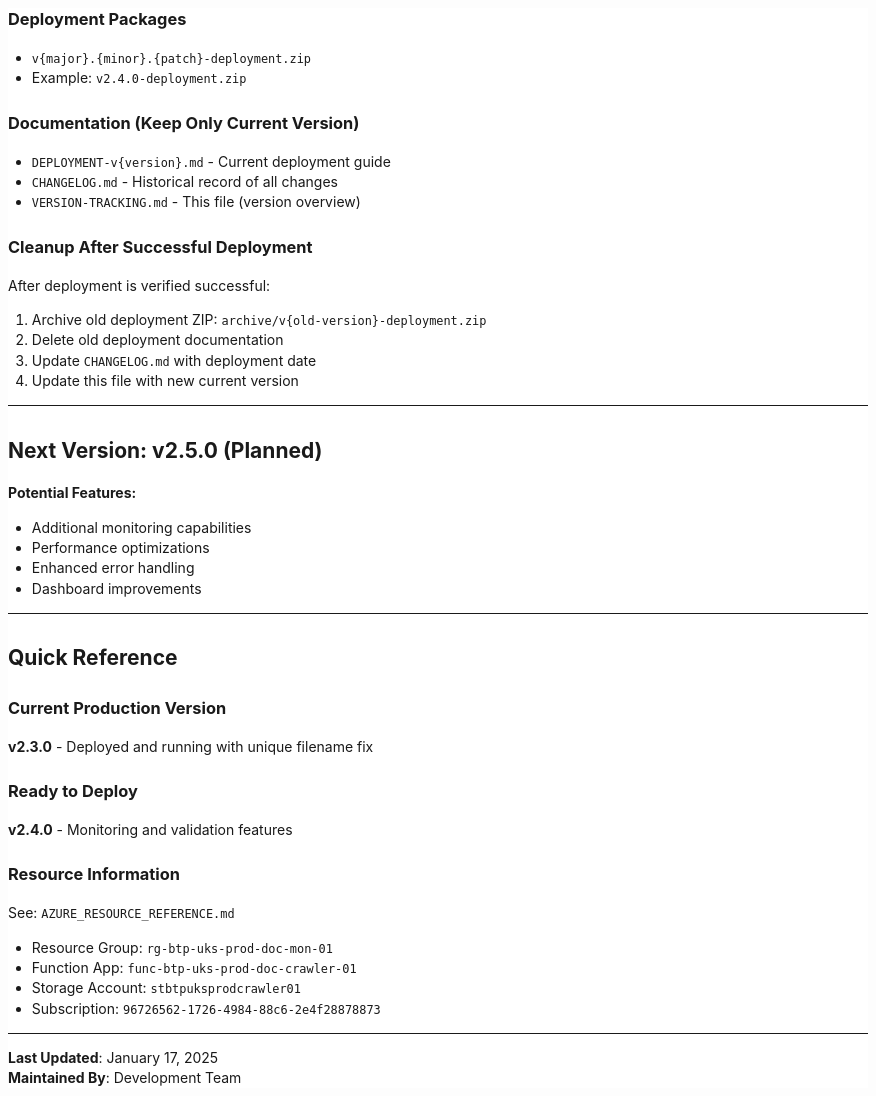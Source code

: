 ### Deployment Packages
- `v{major}.{minor}.{patch}-deployment.zip`
- Example: `v2.4.0-deployment.zip`

### Documentation (Keep Only Current Version)
- `DEPLOYMENT-v{version}.md` - Current deployment guide
- `CHANGELOG.md` - Historical record of all changes
- `VERSION-TRACKING.md` - This file (version overview)

### Cleanup After Successful Deployment
After deployment is verified successful:
1. Archive old deployment ZIP: `archive/v{old-version}-deployment.zip`
2. Delete old deployment documentation
3. Update `CHANGELOG.md` with deployment date
4. Update this file with new current version

---

## Next Version: v2.5.0 (Planned)

**Potential Features:**
- Additional monitoring capabilities
- Performance optimizations
- Enhanced error handling
- Dashboard improvements

---

## Quick Reference

### Current Production Version
**v2.3.0** - Deployed and running with unique filename fix

### Ready to Deploy
**v2.4.0** - Monitoring and validation features

### Resource Information
See: `AZURE_RESOURCE_REFERENCE.md`
- Resource Group: `rg-btp-uks-prod-doc-mon-01`
- Function App: `func-btp-uks-prod-doc-crawler-01`
- Storage Account: `stbtpuksprodcrawler01`
- Subscription: `96726562-1726-4984-88c6-2e4f28878873`

---

**Last Updated**: January 17, 2025  
**Maintained By**: Development Team
